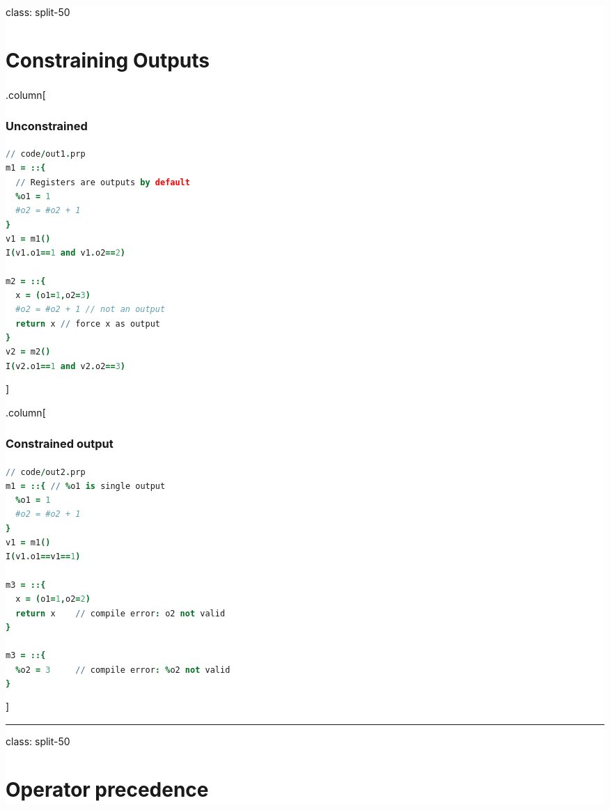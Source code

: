 class: split-50
# Constraining Outputs

.column[
### Unconstrained
```coffeescript
// code/out1.prp
m1 = ::{
  // Registers are outputs by default
  %o1 = 1
  #o2 = #o2 + 1
}
v1 = m1()
I(v1.o1==1 and v1.o2==2)

m2 = ::{
  x = (o1=1,o2=3)
  #o2 = #o2 + 1 // not an output
  return x // force x as output
}
v2 = m2()
I(v2.o1==1 and v2.o2==3)
```
]

.column[
### Constrained output
```coffeescript
// code/out2.prp
m1 = ::{ // %o1 is single output
  %o1 = 1
  #o2 = #o2 + 1
}
v1 = m1()
I(v1.o1==v1==1)

m3 = ::{
  x = (o1=1,o2=2)
  return x    // compile error: o2 not valid
}

m3 = ::{
  %o2 = 3     // compile error: %o2 not valid
}
```
]

---
class: split-50
# Operator precedence
